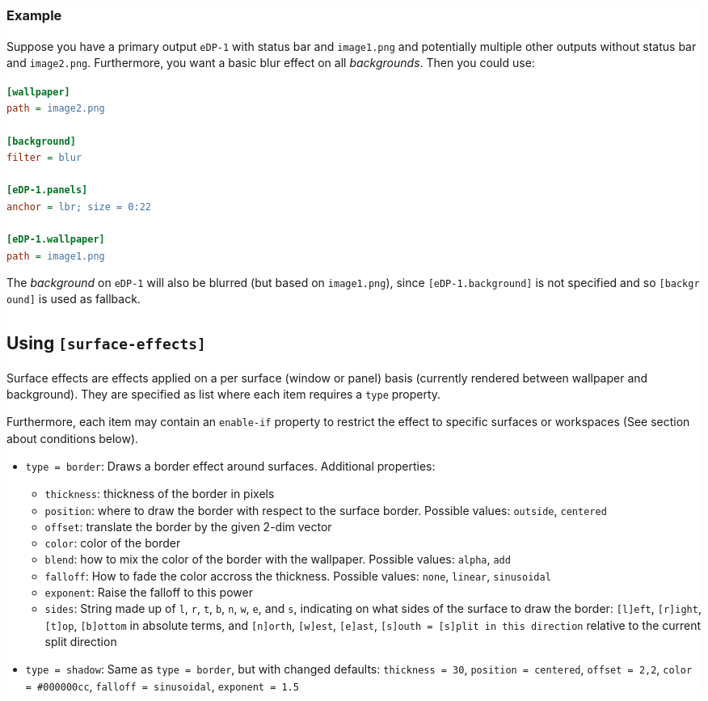 
### Example
Suppose you have a primary output `eDP-1` with status bar and `image1.png` and
potentially multiple other outputs without status bar and `image2.png`.
Furthermore, you want a basic blur effect on all *backgrounds*. Then you could use:
```ini
[wallpaper]
path = image2.png

[background]
filter = blur

[eDP-1.panels]
anchor = lbr; size = 0:22

[eDP-1.wallpaper]
path = image1.png
```
The *background* on `eDP-1` will also be blurred (but based on `image1.png`),
since `[eDP-1.background]` is not specified and so `[background]` is used as fallback.




## Using `[surface-effects]`
Surface effects are effects applied on a per surface (window or panel) basis
(currently rendered between wallpaper and background).
They are specified as list where each item requires a `type` property.

Furthermore, each item may contain an `enable-if` property to
restrict the effect to specific surfaces or workspaces
(See section about conditions below).

* `type = border`:
  Draws a border effect around surfaces. Additional properties:
    - `thickness`: thickness of the border in pixels
    - `position`: where to draw the border with respect to the surface border.
      Possible values: `outside`, `centered`
    - `offset`: translate the border by the given 2-dim vector
    - `color`: color of the border
    - `blend`: how to mix the color of the border with the wallpaper. Possible values:
      `alpha`, `add`
    - `falloff`: How to fade the color accross the thickness. Possible values:
      `none`, `linear`, `sinusoidal`
    - `exponent`: Raise the falloff to this power
    - `sides`: String made up of `l`, `r`, `t`, `b`, `n`, `w`, `e`, and `s`,
       indicating on what sides of the surface to draw the border:
       `[l]eft`, `[r]ight`, `[t]op`, `[b]ottom` in absolute terms, and
       `[n]orth`, `[w]est`, `[e]ast`, `[s]outh = [s]plit in this direction` relative
       to the current split direction


* `type = shadow`:
  Same as `type = border`, but with changed defaults:
  `thickness = 30`, `position = centered`, `offset = 2,2`, `color = #000000cc`,
  `falloff = sinusoidal`, `exponent = 1.5`
